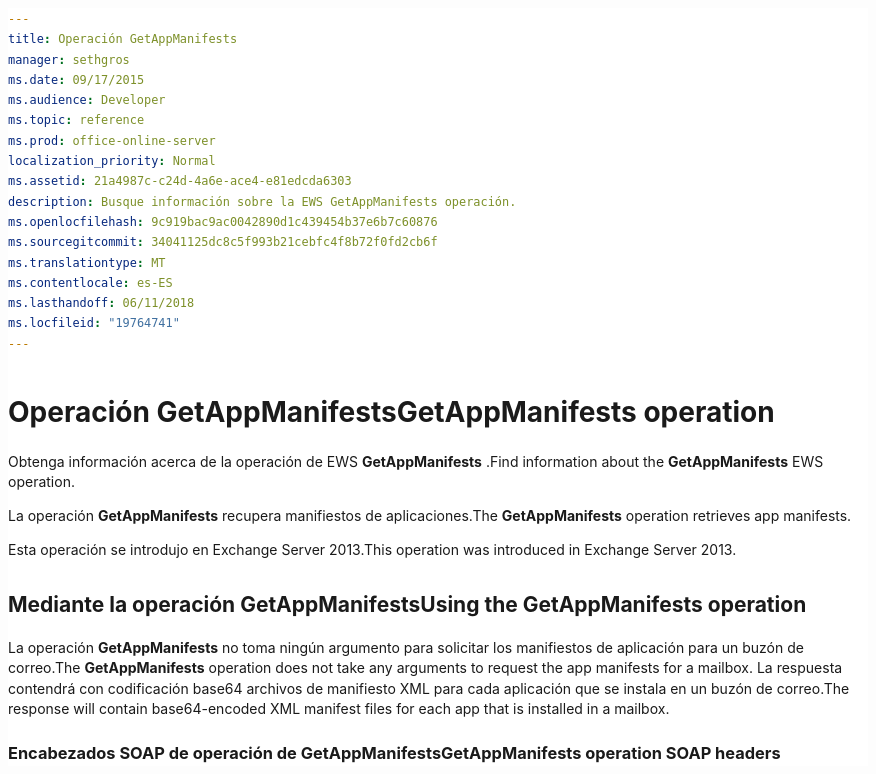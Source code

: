 ```yaml
---
title: Operación GetAppManifests
manager: sethgros
ms.date: 09/17/2015
ms.audience: Developer
ms.topic: reference
ms.prod: office-online-server
localization_priority: Normal
ms.assetid: 21a4987c-c24d-4a6e-ace4-e81edcda6303
description: Busque información sobre la EWS GetAppManifests operación.
ms.openlocfilehash: 9c919bac9ac0042890d1c439454b37e6b7c60876
ms.sourcegitcommit: 34041125dc8c5f993b21cebfc4f8b72f0fd2cb6f
ms.translationtype: MT
ms.contentlocale: es-ES
ms.lasthandoff: 06/11/2018
ms.locfileid: "19764741"
---
```

# <a name="getappmanifests-operation"></a><span data-ttu-id="6d5b5-103">Operación GetAppManifests</span><span class="sxs-lookup"><span data-stu-id="6d5b5-103">GetAppManifests operation</span></span>

<span data-ttu-id="6d5b5-104">Obtenga información acerca de la operación de EWS **GetAppManifests** .</span><span class="sxs-lookup"><span data-stu-id="6d5b5-104">Find information about the **GetAppManifests** EWS operation.</span></span> 
  
<span data-ttu-id="6d5b5-105">La operación **GetAppManifests** recupera manifiestos de aplicaciones.</span><span class="sxs-lookup"><span data-stu-id="6d5b5-105">The **GetAppManifests** operation retrieves app manifests.</span></span> 
  
<span data-ttu-id="6d5b5-106">Esta operación se introdujo en Exchange Server 2013.</span><span class="sxs-lookup"><span data-stu-id="6d5b5-106">This operation was introduced in Exchange Server 2013.</span></span>
  
## <a name="using-the-getappmanifests-operation"></a><span data-ttu-id="6d5b5-107">Mediante la operación GetAppManifests</span><span class="sxs-lookup"><span data-stu-id="6d5b5-107">Using the GetAppManifests operation</span></span>

<span data-ttu-id="6d5b5-108">La operación **GetAppManifests** no toma ningún argumento para solicitar los manifiestos de aplicación para un buzón de correo.</span><span class="sxs-lookup"><span data-stu-id="6d5b5-108">The **GetAppManifests** operation does not take any arguments to request the app manifests for a mailbox.</span></span> <span data-ttu-id="6d5b5-109">La respuesta contendrá con codificación base64 archivos de manifiesto XML para cada aplicación que se instala en un buzón de correo.</span><span class="sxs-lookup"><span data-stu-id="6d5b5-109">The response will contain base64-encoded XML manifest files for each app that is installed in a mailbox.</span></span> 
  
### <a name="getappmanifests-operation-soap-headers"></a><span data-ttu-id="6d5b5-110">Encabezados SOAP de operación de GetAppManifests</span><span class="sxs-lookup"><span data-stu-id="6d5b5-110">GetAppManifests operation SOAP headers</span></span>
